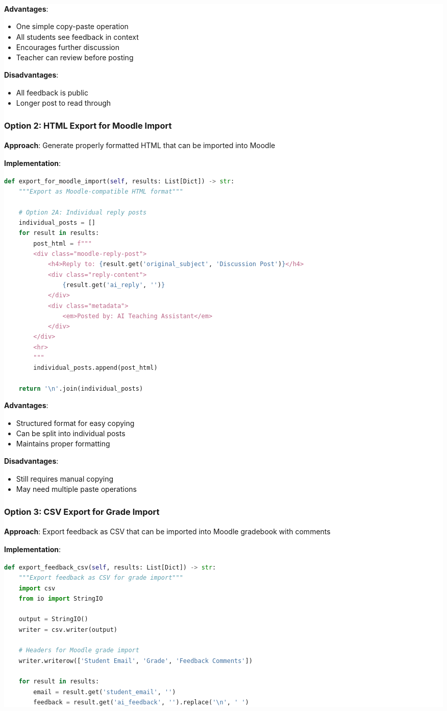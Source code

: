 **Advantages**:
- One simple copy-paste operation
- All students see feedback in context
- Encourages further discussion
- Teacher can review before posting

**Disadvantages**:
- All feedback is public
- Longer post to read through

### Option 2: HTML Export for Moodle Import
**Approach**: Generate properly formatted HTML that can be imported into Moodle

**Implementation**:
```python
def export_for_moodle_import(self, results: List[Dict]) -> str:
    """Export as Moodle-compatible HTML format"""
    
    # Option 2A: Individual reply posts
    individual_posts = []
    for result in results:
        post_html = f"""
        <div class="moodle-reply-post">
            <h4>Reply to: {result.get('original_subject', 'Discussion Post')}</h4>
            <div class="reply-content">
                {result.get('ai_reply', '')}
            </div>
            <div class="metadata">
                <em>Posted by: AI Teaching Assistant</em>
            </div>
        </div>
        <hr>
        """
        individual_posts.append(post_html)
    
    return '\n'.join(individual_posts)
```

**Advantages**:
- Structured format for easy copying
- Can be split into individual posts
- Maintains proper formatting

**Disadvantages**:
- Still requires manual copying
- May need multiple paste operations

### Option 3: CSV Export for Grade Import
**Approach**: Export feedback as CSV that can be imported into Moodle gradebook with comments

**Implementation**:
```python
def export_feedback_csv(self, results: List[Dict]) -> str:
    """Export feedback as CSV for grade import"""
    import csv
    from io import StringIO
    
    output = StringIO()
    writer = csv.writer(output)
    
    # Headers for Moodle grade import
    writer.writerow(['Student Email', 'Grade', 'Feedback Comments'])
    
    for result in results:
        email = result.get('student_email', '')
        feedback = result.get('ai_feedback', '').replace('\n', ' ')
```